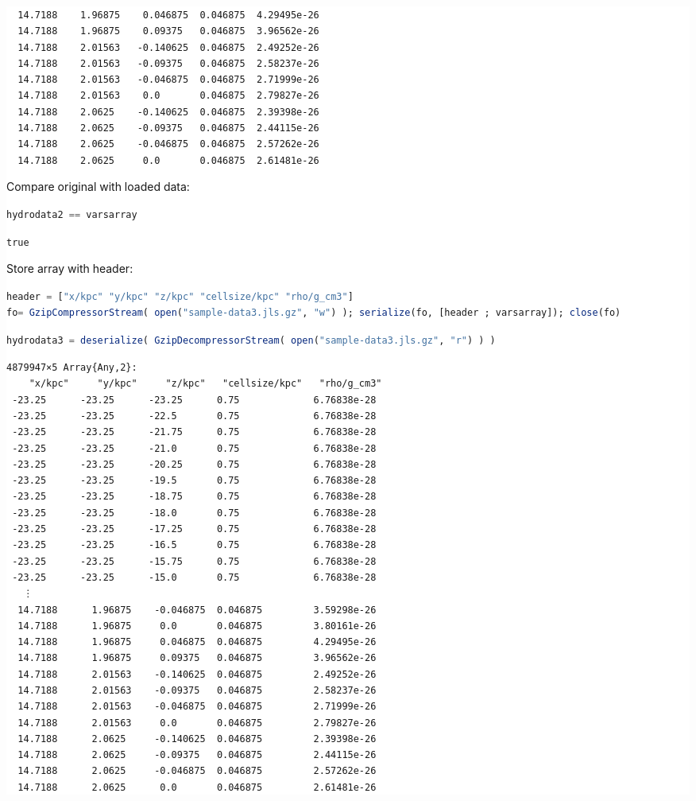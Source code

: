       14.7188    1.96875    0.046875  0.046875  4.29495e-26
      14.7188    1.96875    0.09375   0.046875  3.96562e-26
      14.7188    2.01563   -0.140625  0.046875  2.49252e-26
      14.7188    2.01563   -0.09375   0.046875  2.58237e-26
      14.7188    2.01563   -0.046875  0.046875  2.71999e-26
      14.7188    2.01563    0.0       0.046875  2.79827e-26
      14.7188    2.0625    -0.140625  0.046875  2.39398e-26
      14.7188    2.0625    -0.09375   0.046875  2.44115e-26
      14.7188    2.0625    -0.046875  0.046875  2.57262e-26
      14.7188    2.0625     0.0       0.046875  2.61481e-26



Compare original with loaded data:


```julia
hydrodata2 == varsarray
```




    true



Store array with header:


```julia
header = ["x/kpc" "y/kpc" "z/kpc" "cellsize/kpc" "rho/g_cm3"]
fo= GzipCompressorStream( open("sample-data3.jls.gz", "w") ); serialize(fo, [header ; varsarray]); close(fo)
```


```julia
hydrodata3 = deserialize( GzipDecompressorStream( open("sample-data3.jls.gz", "r") ) )
```




    4879947×5 Array{Any,2}:
        "x/kpc"     "y/kpc"     "z/kpc"   "cellsize/kpc"   "rho/g_cm3"
     -23.25      -23.25      -23.25      0.75             6.76838e-28
     -23.25      -23.25      -22.5       0.75             6.76838e-28
     -23.25      -23.25      -21.75      0.75             6.76838e-28
     -23.25      -23.25      -21.0       0.75             6.76838e-28
     -23.25      -23.25      -20.25      0.75             6.76838e-28
     -23.25      -23.25      -19.5       0.75             6.76838e-28
     -23.25      -23.25      -18.75      0.75             6.76838e-28
     -23.25      -23.25      -18.0       0.75             6.76838e-28
     -23.25      -23.25      -17.25      0.75             6.76838e-28
     -23.25      -23.25      -16.5       0.75             6.76838e-28
     -23.25      -23.25      -15.75      0.75             6.76838e-28
     -23.25      -23.25      -15.0       0.75             6.76838e-28
       ⋮                                                              
      14.7188      1.96875    -0.046875  0.046875         3.59298e-26
      14.7188      1.96875     0.0       0.046875         3.80161e-26
      14.7188      1.96875     0.046875  0.046875         4.29495e-26
      14.7188      1.96875     0.09375   0.046875         3.96562e-26
      14.7188      2.01563    -0.140625  0.046875         2.49252e-26
      14.7188      2.01563    -0.09375   0.046875         2.58237e-26
      14.7188      2.01563    -0.046875  0.046875         2.71999e-26
      14.7188      2.01563     0.0       0.046875         2.79827e-26
      14.7188      2.0625     -0.140625  0.046875         2.39398e-26
      14.7188      2.0625     -0.09375   0.046875         2.44115e-26
      14.7188      2.0625     -0.046875  0.046875         2.57262e-26
      14.7188      2.0625      0.0       0.046875         2.61481e-26
